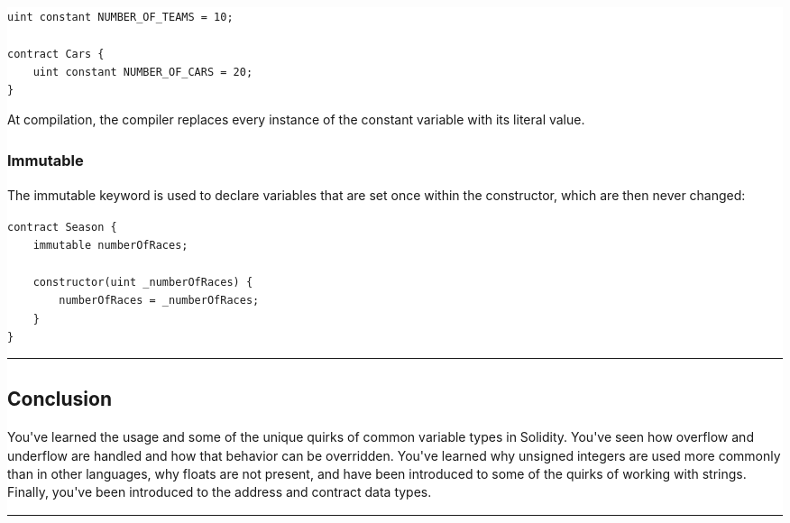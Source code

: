 ```solidity
uint constant NUMBER_OF_TEAMS = 10;

contract Cars {
    uint constant NUMBER_OF_CARS = 20;
}
```

At compilation, the compiler replaces every instance of the constant variable with its literal value.

### Immutable

The immutable keyword is used to declare variables that are set once within the constructor, which are then never changed:

```solidity
contract Season {
    immutable numberOfRaces;

    constructor(uint _numberOfRaces) {
        numberOfRaces = _numberOfRaces;
    }
}
```

---

## Conclusion

You've learned the usage and some of the unique quirks of common variable types in Solidity. You've seen how overflow and underflow are handled and how that behavior can be overridden. You've learned why unsigned integers are used more commonly than in other languages, why floats are not present, and have been introduced to some of the quirks of working with strings. Finally, you've been introduced to the address and contract data types.

---

[types]: https://docs.soliditylang.org/en/v0.8.17/types.html
[Booleans]: https://docs.soliditylang.org/en/v0.8.17/types.html#booleans
[issue]: https://github.com/ethereum/solidity/issues/1200
[integers]: https://docs.soliditylang.org/en/v0.8.17/types.html#integers
[fixed point numbers]: https://docs.soliditylang.org/en/v0.8.17/types.html#fixed-point-numbers
[unchecked]: https://docs.soliditylang.org/en/v0.8.17/control-structures.html#unchecked
[address]: https://docs.soliditylang.org/en/v0.8.17/types.html#address
[contract]: https://docs.soliditylang.org/en/v0.8.17/types.html#contract-types
[Byte arrays]: https://docs.soliditylang.org/en/v0.8.17/types.html#fixed-size-byte-arrays
[Enums]: https://docs.soliditylang.org/en/v0.8.17/types.html#enums
[constant and immutable]: https://docs.soliditylang.org/en/v0.8.17/contracts.html?constant-and-immutable-state-variables#constant-and-immutable-state-variables
[value types]: https://docs.soliditylang.org/en/v0.8.17/types.html#value-types
